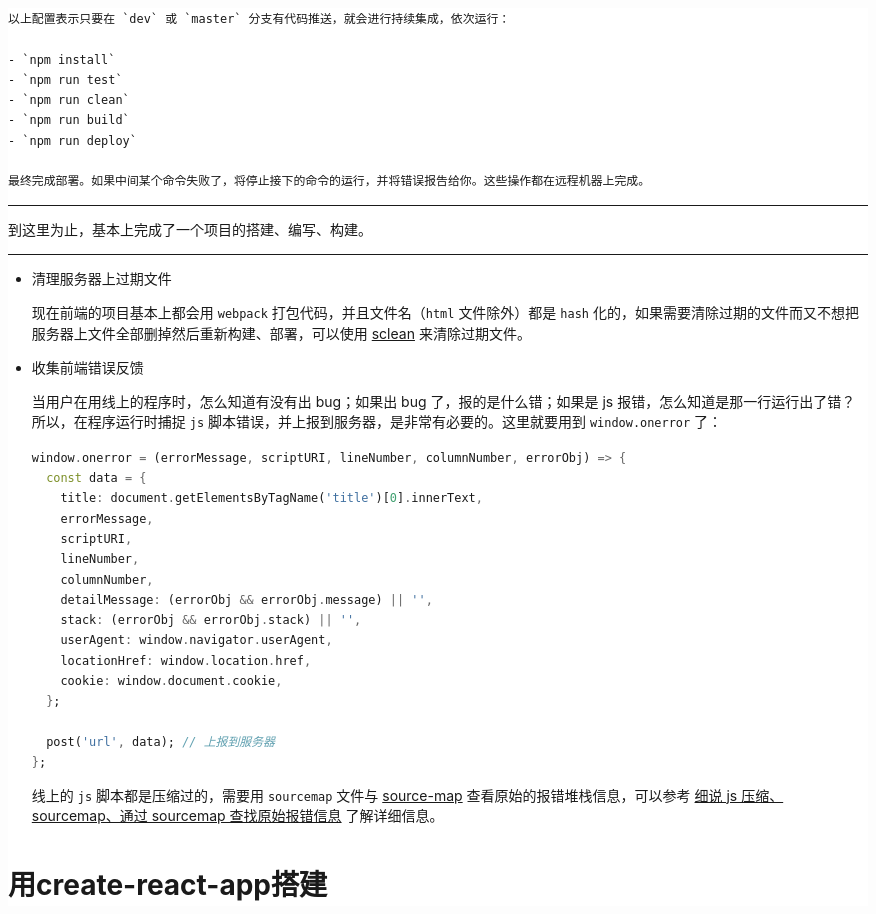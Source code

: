     

    以上配置表示只要在 `dev` 或 `master` 分支有代码推送，就会进行持续集成，依次运行：

    - `npm install`
    - `npm run test`
    - `npm run clean`
    - `npm run build`
    - `npm run deploy`

    最终完成部署。如果中间某个命令失败了，将停止接下的命令的运行，并将错误报告给你。这些操作都在远程机器上完成。

---

到这里为止，基本上完成了一个项目的搭建、编写、构建。

---

- 清理服务器上过期文件

  现在前端的项目基本上都会用 `webpack` 打包代码，并且文件名（`html` 文件除外）都是 `hash` 化的，如果需要清除过期的文件而又不想把服务器上文件全部删掉然后重新构建、部署，可以使用 [sclean](https://link.segmentfault.com/?enc=X6OTpIflutXkufLMqIhO3Q%3D%3D.FQXkF8Hyo9%2BvmSultRvIb%2BMh4uasT%2B4GXl75HVhkB0tlGMPc3uhz7iS1MRxifn4%2B) 来清除过期文件。



- 收集前端错误反馈

  当用户在用线上的程序时，怎么知道有没有出 bug；如果出 bug 了，报的是什么错；如果是 js 报错，怎么知道是那一行运行出了错？所以，在程序运行时捕捉 `js` 脚本错误，并上报到服务器，是非常有必要的。这里就要用到 `window.onerror` 了：

  ```dart
  window.onerror = (errorMessage, scriptURI, lineNumber, columnNumber, errorObj) => {
    const data = {
      title: document.getElementsByTagName('title')[0].innerText,
      errorMessage,
      scriptURI,
      lineNumber,
      columnNumber,
      detailMessage: (errorObj && errorObj.message) || '',
      stack: (errorObj && errorObj.stack) || '',
      userAgent: window.navigator.userAgent,
      locationHref: window.location.href,
      cookie: window.document.cookie,
    };
  
    post('url', data); // 上报到服务器
  };
  ```

  线上的 `js` 脚本都是压缩过的，需要用 `sourcemap` 文件与 [source-map](https://link.segmentfault.com/?enc=6rh%2Blq%2BSmrQ3cCedb0uEVw%3D%3D.pohXINMl0QPHicYcIGu%2B70DdZLJ8Zk20UonsAXg0lqvbvX2tO%2FkxICkHDR1J3HnS) 查看原始的报错堆栈信息，可以参考 [细说 js 压缩、sourcemap、通过 sourcemap 查找原始报错信息](https://segmentfault.com/a/1190000016987829) 了解详细信息。



# 用create-react-app搭建

